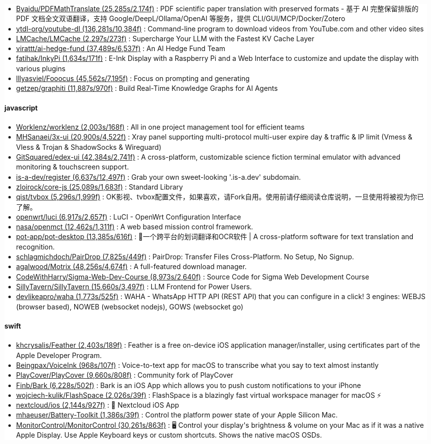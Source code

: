 * [Byaidu/PDFMathTranslate (25,285s/2,174f)](https://github.com/Byaidu/PDFMathTranslate) : PDF scientific paper translation with preserved formats - 基于 AI 完整保留排版的 PDF 文档全文双语翻译，支持 Google/DeepL/Ollama/OpenAI 等服务，提供 CLI/GUI/MCP/Docker/Zotero
* [ytdl-org/youtube-dl (136,281s/10,384f)](https://github.com/ytdl-org/youtube-dl) : Command-line program to download videos from YouTube.com and other video sites
* [LMCache/LMCache (2,297s/273f)](https://github.com/LMCache/LMCache) : Supercharge Your LLM with the Fastest KV Cache Layer
* [virattt/ai-hedge-fund (37,489s/6,537f)](https://github.com/virattt/ai-hedge-fund) : An AI Hedge Fund Team
* [fatihak/InkyPi (1,634s/171f)](https://github.com/fatihak/InkyPi) : E-Ink Display with a Raspberry Pi and a Web Interface to customize and update the display with various plugins
* [lllyasviel/Fooocus (45,562s/7,195f)](https://github.com/lllyasviel/Fooocus) : Focus on prompting and generating
* [getzep/graphiti (11,887s/970f)](https://github.com/getzep/graphiti) : Build Real-Time Knowledge Graphs for AI Agents

#### javascript
* [Worklenz/worklenz (2,003s/168f)](https://github.com/Worklenz/worklenz) : All in one project management tool for efficient teams
* [MHSanaei/3x-ui (20,900s/4,522f)](https://github.com/MHSanaei/3x-ui) : Xray panel supporting multi-protocol multi-user expire day & traffic & IP limit (Vmess & Vless & Trojan & ShadowSocks & Wireguard)
* [GitSquared/edex-ui (42,384s/2,741f)](https://github.com/GitSquared/edex-ui) : A cross-platform, customizable science fiction terminal emulator with advanced monitoring & touchscreen support.
* [is-a-dev/register (6,637s/12,497f)](https://github.com/is-a-dev/register) : Grab your own sweet-looking '.is-a.dev' subdomain.
* [zloirock/core-js (25,089s/1,683f)](https://github.com/zloirock/core-js) : Standard Library
* [qist/tvbox (5,296s/1,999f)](https://github.com/qist/tvbox) : OK影视、tvbox配置文件，如果喜欢，请Fork自用。使用前请仔细阅读仓库说明，一旦使用将被视为你已了解。
* [openwrt/luci (6,917s/2,657f)](https://github.com/openwrt/luci) : LuCI - OpenWrt Configuration Interface
* [nasa/openmct (12,462s/1,311f)](https://github.com/nasa/openmct) : A web based mission control framework.
* [pot-app/pot-desktop (13,385s/616f)](https://github.com/pot-app/pot-desktop) : 🌈一个跨平台的划词翻译和OCR软件 | A cross-platform software for text translation and recognition.
* [schlagmichdoch/PairDrop (7,825s/449f)](https://github.com/schlagmichdoch/PairDrop) : PairDrop: Transfer Files Cross-Platform. No Setup, No Signup.
* [agalwood/Motrix (48,256s/4,674f)](https://github.com/agalwood/Motrix) : A full-featured download manager.
* [CodeWithHarry/Sigma-Web-Dev-Course (8,973s/2,640f)](https://github.com/CodeWithHarry/Sigma-Web-Dev-Course) : Source Code for Sigma Web Development Course
* [SillyTavern/SillyTavern (15,660s/3,497f)](https://github.com/SillyTavern/SillyTavern) : LLM Frontend for Power Users.
* [devlikeapro/waha (1,773s/525f)](https://github.com/devlikeapro/waha) : WAHA - WhatsApp HTTP API (REST API) that you can configure in a click! 3 engines: WEBJS (browser based), NOWEB (websocket nodejs), GOWS (websocket go)

#### swift
* [khcrysalis/Feather (2,403s/189f)](https://github.com/khcrysalis/Feather) : Feather is a free on-device iOS application manager/installer, using certificates part of the Apple Developer Program.
* [Beingpax/VoiceInk (968s/107f)](https://github.com/Beingpax/VoiceInk) : Voice-to-text app for macOS to transcribe what you say to text almost instantly
* [PlayCover/PlayCover (9,660s/808f)](https://github.com/PlayCover/PlayCover) : Community fork of PlayCover
* [Finb/Bark (6,228s/502f)](https://github.com/Finb/Bark) : Bark is an iOS App which allows you to push custom notifications to your iPhone
* [wojciech-kulik/FlashSpace (2,026s/39f)](https://github.com/wojciech-kulik/FlashSpace) : FlashSpace is a blazingly fast virtual workspace manager for macOS ⚡
* [nextcloud/ios (2,144s/927f)](https://github.com/nextcloud/ios) : 📱 Nextcloud iOS App
* [mhaeuser/Battery-Toolkit (1,386s/39f)](https://github.com/mhaeuser/Battery-Toolkit) : Control the platform power state of your Apple Silicon Mac.
* [MonitorControl/MonitorControl (30,261s/863f)](https://github.com/MonitorControl/MonitorControl) : 🖥 Control your display's brightness & volume on your Mac as if it was a native Apple Display. Use Apple Keyboard keys or custom shortcuts. Shows the native macOS OSDs.